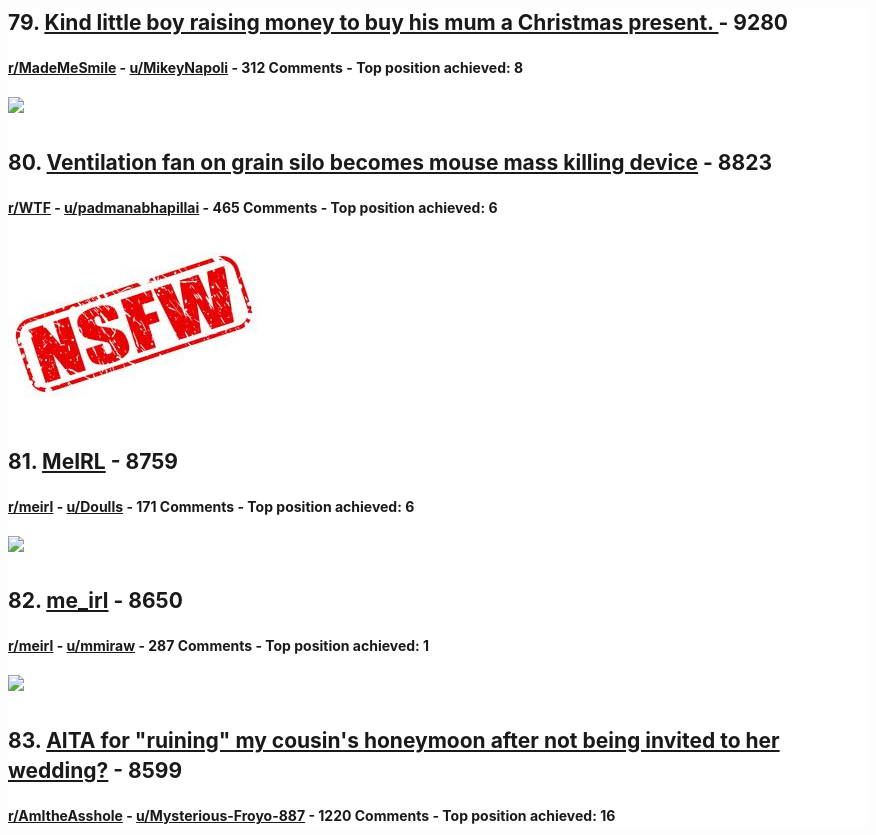 ## 79. [Kind little boy raising money to buy his mum a Christmas present. ](http://reddit.com/r/MadeMeSmile/comments/17ojck5/kind_little_boy_raising_money_to_buy_his_mum_a/) - 9280
#### [r/MadeMeSmile](http://reddit.com/r/MadeMeSmile) - [u/MikeyNapoli](http://reddit.com/u/MikeyNapoli) - 312 Comments - Top position achieved: 8

<a href="https://v.redd.it/h36yyn2cxkyb1"><img src="https://external-preview.redd.it/bjdvYmZ4dmJ4a3liMbN7t9wjA4Gll_zMrSP8elPPBJwHW7IL0R4WcCQFl2Nt.png?width=140&amp;height=140&amp;crop=140:140,smart&amp;format=jpg&amp;v=enabled&amp;lthumb=true&amp;s=5e5464dc8780c4596025ba64cbfc76c0c3c607c3"></img></a>

## 80. [Ventilation fan on grain silo becomes mouse mass killing device](http://reddit.com/r/WTF/comments/17o30j0/ventilation_fan_on_grain_silo_becomes_mouse_mass/) - 8823
#### [r/WTF](http://reddit.com/r/WTF) - [u/padmanabhapillai](http://reddit.com/u/padmanabhapillai) - 465 Comments - Top position achieved: 6

<a href="https://i.redd.it/ol2axnbt4gyb1.png"><img src="https://github.com/mgerb/top-of-reddit/raw/master/nsfw.jpg"></img></a>

## 81. [MeIRL](http://reddit.com/r/meirl/comments/17ops5x/meirl/) - 8759
#### [r/meirl](http://reddit.com/r/meirl) - [u/Doulls](http://reddit.com/u/Doulls) - 171 Comments - Top position achieved: 6

<a href="https://i.redd.it/x52bd7f1dmyb1.png"><img src="https://b.thumbs.redditmedia.com/cE3iEWN9qwXzNClOXWqYwu8qr9fDUSxyISsPy0d6IhU.jpg"></img></a>

## 82. [me_irl](http://reddit.com/r/meirl/comments/17os9mh/me_irl/) - 8650
#### [r/meirl](http://reddit.com/r/meirl) - [u/mmiraw](http://reddit.com/u/mmiraw) - 287 Comments - Top position achieved: 1

<a href="https://i.redd.it/gbu2mkzazmyb1.png"><img src="https://a.thumbs.redditmedia.com/6VS6e7qyrfBv38rCMZljLFfgSW7lZK2vETtR9KYYP18.jpg"></img></a>

## 83. [AITA for "ruining" my cousin's honeymoon after not being invited to her wedding?](http://reddit.com/r/AmItheAsshole/comments/17ok9r0/aita_for_ruining_my_cousins_honeymoon_after_not/) - 8599
#### [r/AmItheAsshole](http://reddit.com/r/AmItheAsshole) - [u/Mysterious-Froyo-887](http://reddit.com/u/Mysterious-Froyo-887) - 1220 Comments - Top position achieved: 16

